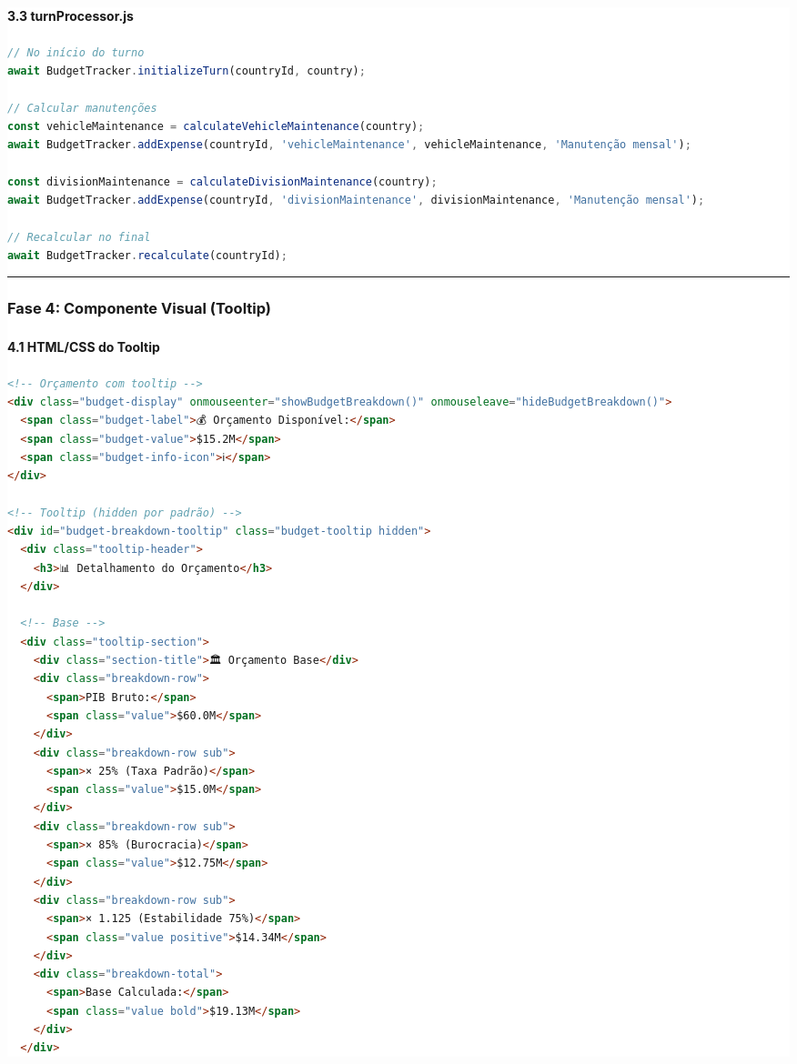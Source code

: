 #### **3.3 turnProcessor.js**

```javascript
// No início do turno
await BudgetTracker.initializeTurn(countryId, country);

// Calcular manutenções
const vehicleMaintenance = calculateVehicleMaintenance(country);
await BudgetTracker.addExpense(countryId, 'vehicleMaintenance', vehicleMaintenance, 'Manutenção mensal');

const divisionMaintenance = calculateDivisionMaintenance(country);
await BudgetTracker.addExpense(countryId, 'divisionMaintenance', divisionMaintenance, 'Manutenção mensal');

// Recalcular no final
await BudgetTracker.recalculate(countryId);
```

---

### **Fase 4: Componente Visual (Tooltip)**

#### **4.1 HTML/CSS do Tooltip**

```html
<!-- Orçamento com tooltip -->
<div class="budget-display" onmouseenter="showBudgetBreakdown()" onmouseleave="hideBudgetBreakdown()">
  <span class="budget-label">💰 Orçamento Disponível:</span>
  <span class="budget-value">$15.2M</span>
  <span class="budget-info-icon">ℹ️</span>
</div>

<!-- Tooltip (hidden por padrão) -->
<div id="budget-breakdown-tooltip" class="budget-tooltip hidden">
  <div class="tooltip-header">
    <h3>📊 Detalhamento do Orçamento</h3>
  </div>

  <!-- Base -->
  <div class="tooltip-section">
    <div class="section-title">🏛️ Orçamento Base</div>
    <div class="breakdown-row">
      <span>PIB Bruto:</span>
      <span class="value">$60.0M</span>
    </div>
    <div class="breakdown-row sub">
      <span>× 25% (Taxa Padrão)</span>
      <span class="value">$15.0M</span>
    </div>
    <div class="breakdown-row sub">
      <span>× 85% (Burocracia)</span>
      <span class="value">$12.75M</span>
    </div>
    <div class="breakdown-row sub">
      <span>× 1.125 (Estabilidade 75%)</span>
      <span class="value positive">$14.34M</span>
    </div>
    <div class="breakdown-total">
      <span>Base Calculada:</span>
      <span class="value bold">$19.13M</span>
    </div>
  </div>

```